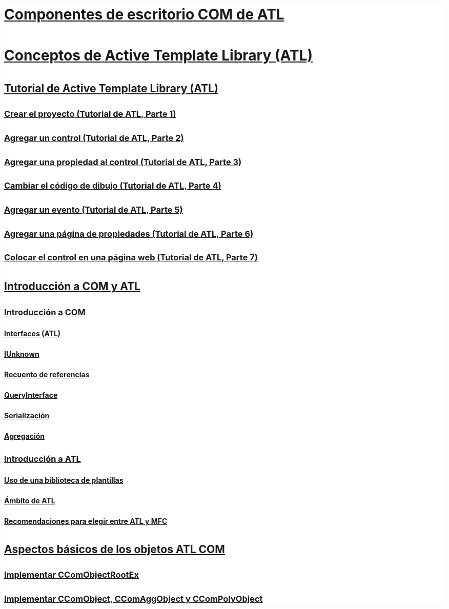 # [Componentes de escritorio COM de ATL](atl-com-desktop-components.md)
# [Conceptos de Active Template Library (ATL)](active-template-library-atl-concepts.md)
## [Tutorial de Active Template Library (ATL)](active-template-library-atl-tutorial.md)
### [Crear el proyecto (Tutorial de ATL, Parte 1)](creating-the-project-atl-tutorial-part-1.md)
### [Agregar un control (Tutorial de ATL, Parte 2)](adding-a-control-atl-tutorial-part-2.md)
### [Agregar una propiedad al control (Tutorial de ATL, Parte 3)](adding-a-property-to-the-control-atl-tutorial-part-3.md)
### [Cambiar el código de dibujo (Tutorial de ATL, Parte 4)](changing-the-drawing-code-atl-tutorial-part-4.md)
### [Agregar un evento (Tutorial de ATL, Parte 5)](adding-an-event-atl-tutorial-part-5.md)
### [Agregar una página de propiedades (Tutorial de ATL, Parte 6)](adding-a-property-page-atl-tutorial-part-6.md)
### [Colocar el control en una página web (Tutorial de ATL, Parte 7)](putting-the-control-on-a-web-page-atl-tutorial-part-7.md)
## [Introducción a COM y ATL](introduction-to-com-and-atl.md)
### [Introducción a COM](introduction-to-com.md)
#### [Interfaces (ATL)](interfaces-atl.md)
#### [IUnknown](iunknown.md)
#### [Recuento de referencias](reference-counting.md)
#### [QueryInterface](queryinterface.md)
#### [Serialización](marshaling.md)
#### [Agregación](aggregation.md)
### [Introducción a ATL](introduction-to-atl.md)
#### [Uso de una biblioteca de plantillas](using-a-template-library.md)
#### [Ámbito de ATL](scope-of-atl.md)
#### [Recomendaciones para elegir entre ATL y MFC](recommendations-for-choosing-between-atl-and-mfc.md)
## [Aspectos básicos de los objetos ATL COM](fundamentals-of-atl-com-objects.md)
### [Implementar CComObjectRootEx](implementing-ccomobjectrootex.md)
### [Implementar CComObject, CComAggObject y CComPolyObject](implementing-ccomobject-ccomaggobject-and-ccompolyobject.md)